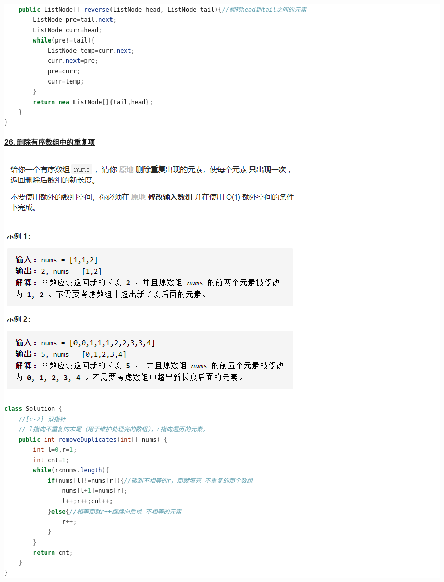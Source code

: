 ```java
    public ListNode[] reverse(ListNode head, ListNode tail){//翻转head到tail之间的元素
        ListNode pre=tail.next;
        ListNode curr=head;
        while(pre!=tail){
            ListNode temp=curr.next;
            curr.next=pre;
            pre=curr;
            curr=temp;
        }
        return new ListNode[]{tail,head};
    }
}
```

#### [26. 删除有序数组中的重复项](https://leetcode-cn.com/problems/remove-duplicates-from-sorted-array/)

![image-20210606170338941](算法题目总结.assets/image-20210606170338941.png)

![image-20210606170357085](算法题目总结.assets/image-20210606170357085.png)

```java
class Solution {
    //[c-2] 双指针
    // l指向不重复的末尾（用于维护处理完的数组），r指向遍历的元素，
    public int removeDuplicates(int[] nums) {
        int l=0,r=1;
        int cnt=1;
        while(r<nums.length){
            if(nums[l]!=nums[r]){//碰到不相等的r，那就填充 不重复的那个数组
                nums[l+1]=nums[r];
                l++;r++;cnt++;
            }else{//相等那就r++继续向后找 不相等的元素
                r++;
            }
        }
        return cnt;
    }
}
```
